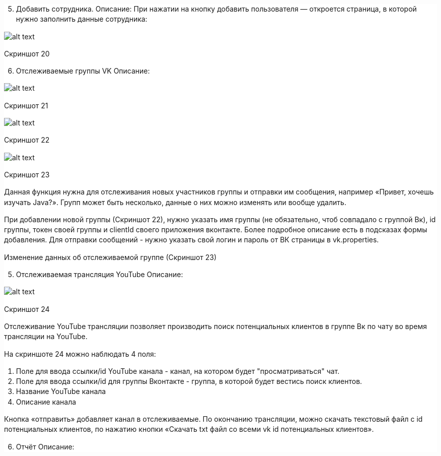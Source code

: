 5. Добавить сотрудника.
Описание: При нажатии на кнопку добавить пользователя — откроется страница, в которой нужно заполнить данные сотрудника:

![alt text](https://avatars.mds.yandex.net/get-pdb/1511346/784afacb-e703-42c6-b8f8-a37cbe67b6f4/s1200)

Скриншот 20

6. Отслеживаемые группы VK
Описание:

![alt text](https://avatars.mds.yandex.net/get-pdb/1535458/eb53ddff-8f0d-4720-991d-3ff132568890/s1200)

Скриншот 21

![alt text](https://avatars.mds.yandex.net/get-pdb/1523412/afd20c6b-6182-46b0-9945-7cacc277963b/s1200)

Скриншот 22

![alt text](https://avatars.mds.yandex.net/get-pdb/1532005/c70663c5-f4a6-46cb-9360-f73417551d40/s1200)

Скриншот 23

Данная функция нужна для отслеживания новых участников группы и отправки им сообщения, например «Привет, хочешь изучать Java?».
Групп может быть несколько, данные о них можно изменять или вообще удалить.

При добавлении новой группы (Скриншот 22), нужно указать имя группы (не обязательно, чтоб совпадало с группой Вк), id группы, токен своей группы и clientId своего приложения вконтакте. Более подробное описание есть в подсказах формы добавления.
Для отправки сообщений - нужно указать свой логин и пароль от ВК страницы в vk.properties.

Изменение данных об отслеживаемой группе (Скриншот 23)

5. Отслеживаемая трансляция YouTube
Описание: 

![alt text](https://avatars.mds.yandex.net/get-pdb/1080201/9f6acdc2-e023-47c0-8aca-f3ddf26e97d7/s1200)

Скриншот 24

Отслеживание YouTube трансляции позволяет производить поиск потенциальных клиентов в группе Вк по чату во время трансляции на YouTube.

На скриншоте 24 можно наблюдать 4 поля:

1. Поле для ввода ссылки/id YouTube канала - канал, на котором будет "просматриваться" чат.
2. Поле для ввода ссылки/id для группы Вконтакте - группа, в которой будет вестись поиск клиентов.
3. Название YouTube канала
4. Описание канала

Кнопка «отправить» добавляет канал в отслеживаемые. По окончанию трансляции, можно скачать текстовый файл с id потенциальных клиентов, по нажатию кнопки «Скачать txt файл со всеми vk id потенциальных клиентов».

6. Отчёт
Описание:

